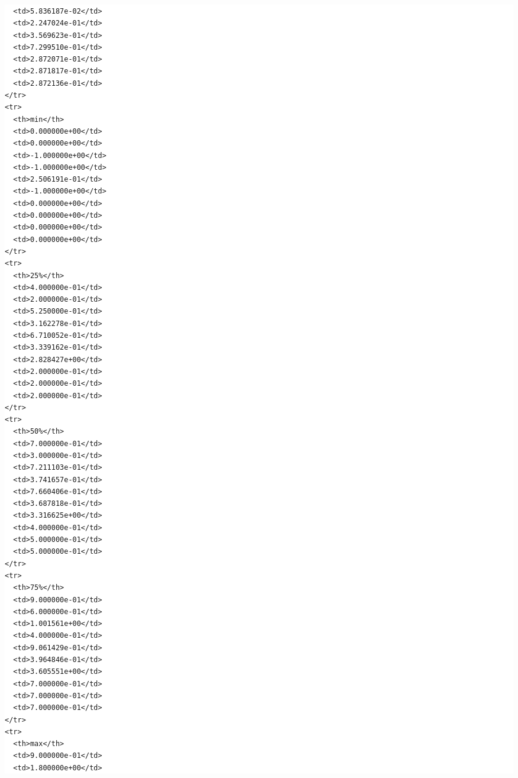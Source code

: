       <td>5.836187e-02</td>
      <td>2.247024e-01</td>
      <td>3.569623e-01</td>
      <td>7.299510e-01</td>
      <td>2.872071e-01</td>
      <td>2.871817e-01</td>
      <td>2.872136e-01</td>
    </tr>
    <tr>
      <th>min</th>
      <td>0.000000e+00</td>
      <td>0.000000e+00</td>
      <td>-1.000000e+00</td>
      <td>-1.000000e+00</td>
      <td>2.506191e-01</td>
      <td>-1.000000e+00</td>
      <td>0.000000e+00</td>
      <td>0.000000e+00</td>
      <td>0.000000e+00</td>
      <td>0.000000e+00</td>
    </tr>
    <tr>
      <th>25%</th>
      <td>4.000000e-01</td>
      <td>2.000000e-01</td>
      <td>5.250000e-01</td>
      <td>3.162278e-01</td>
      <td>6.710052e-01</td>
      <td>3.339162e-01</td>
      <td>2.828427e+00</td>
      <td>2.000000e-01</td>
      <td>2.000000e-01</td>
      <td>2.000000e-01</td>
    </tr>
    <tr>
      <th>50%</th>
      <td>7.000000e-01</td>
      <td>3.000000e-01</td>
      <td>7.211103e-01</td>
      <td>3.741657e-01</td>
      <td>7.660406e-01</td>
      <td>3.687818e-01</td>
      <td>3.316625e+00</td>
      <td>4.000000e-01</td>
      <td>5.000000e-01</td>
      <td>5.000000e-01</td>
    </tr>
    <tr>
      <th>75%</th>
      <td>9.000000e-01</td>
      <td>6.000000e-01</td>
      <td>1.001561e+00</td>
      <td>4.000000e-01</td>
      <td>9.061429e-01</td>
      <td>3.964846e-01</td>
      <td>3.605551e+00</td>
      <td>7.000000e-01</td>
      <td>7.000000e-01</td>
      <td>7.000000e-01</td>
    </tr>
    <tr>
      <th>max</th>
      <td>9.000000e-01</td>
      <td>1.800000e+00</td>